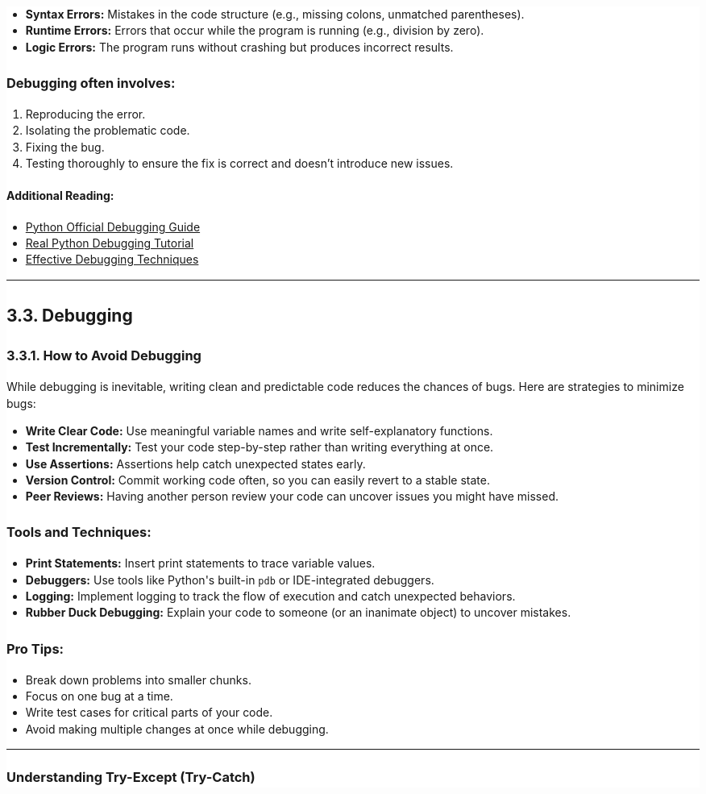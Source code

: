 - **Syntax Errors:** Mistakes in the code structure (e.g., missing colons, unmatched parentheses).
- **Runtime Errors:** Errors that occur while the program is running (e.g., division by zero).
- **Logic Errors:** The program runs without crashing but produces incorrect results.

### Debugging often involves:

1. Reproducing the error.
2. Isolating the problematic code.
3. Fixing the bug.
4. Testing thoroughly to ensure the fix is correct and doesn’t introduce new issues.

#### Additional Reading:

- [Python Official Debugging Guide](https://docs.python.org/3/library/pdb.html)
- [Real Python Debugging Tutorial](https://realpython.com/python-debugging-pdb/)
- [Effective Debugging Techniques](https://hackernoon.com/10-ways-to-debug-your-code-faster-33d91b55592c)

---

## 3.3. Debugging

### 3.3.1. How to Avoid Debugging

While debugging is inevitable, writing clean and predictable code reduces the chances of bugs. Here are strategies to minimize bugs:

- **Write Clear Code:** Use meaningful variable names and write self-explanatory functions.
- **Test Incrementally:** Test your code step-by-step rather than writing everything at once.
- **Use Assertions:** Assertions help catch unexpected states early.
- **Version Control:** Commit working code often, so you can easily revert to a stable state.
- **Peer Reviews:** Having another person review your code can uncover issues you might have missed.

### Tools and Techniques:

- **Print Statements:** Insert print statements to trace variable values.
- **Debuggers:** Use tools like Python's built-in `pdb` or IDE-integrated debuggers.
- **Logging:** Implement logging to track the flow of execution and catch unexpected behaviors.
- **Rubber Duck Debugging:** Explain your code to someone (or an inanimate object) to uncover mistakes.

### Pro Tips:

- Break down problems into smaller chunks.
- Focus on one bug at a time.
- Write test cases for critical parts of your code.
- Avoid making multiple changes at once while debugging.

---

### Understanding Try-Except (Try-Catch)
